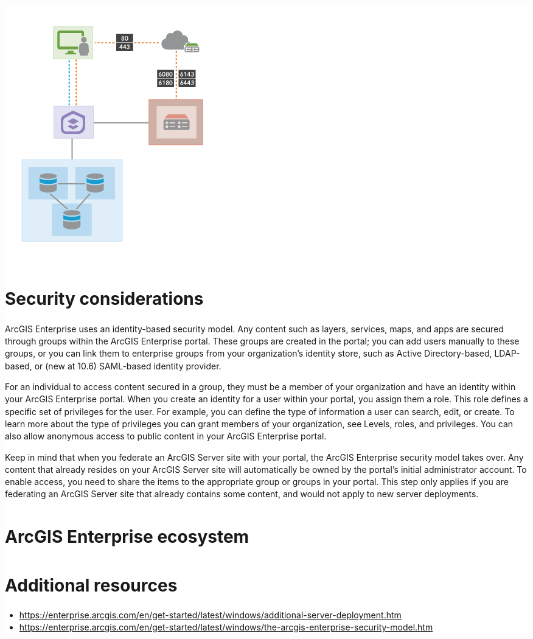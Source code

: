![GeoEvent](../images/modules/28/geoevent.png)
>
# Security considerations
ArcGIS Enterprise uses an identity-based security model. Any content such as layers, services, maps, and apps are secured through groups within the ArcGIS Enterprise portal. These groups are created in the portal; you can add users manually to these groups, or you can link them to enterprise groups from your organization’s identity store, such as Active Directory-based, LDAP-based, or (new at 10.6) SAML-based identity provider.
>
For an individual to access content secured in a group, they must be a member of your organization and have an identity within your ArcGIS Enterprise portal. When you create an identity for a user within your portal, you assign them a role. This role defines a specific set of privileges for the user. For example, you can define the type of information a user can search, edit, or create. To learn more about the type of privileges you can grant members of your organization, see Levels, roles, and privileges. You can also allow anonymous access to public content in your ArcGIS Enterprise portal.
>
Keep in mind that when you federate an ArcGIS Server site with your portal, the ArcGIS Enterprise security model takes over. Any content that already resides on your ArcGIS Server site will automatically be owned by the portal’s initial administrator account. To enable access, you need to share the items to the appropriate group or groups in your portal. This step only applies if you are federating an ArcGIS Server site that already contains some content, and would not apply to new server deployments.
# ArcGIS Enterprise ecosystem

>
# Additional resources
- https://enterprise.arcgis.com/en/get-started/latest/windows/additional-server-deployment.htm
- https://enterprise.arcgis.com/en/get-started/latest/windows/the-arcgis-enterprise-security-model.htm
